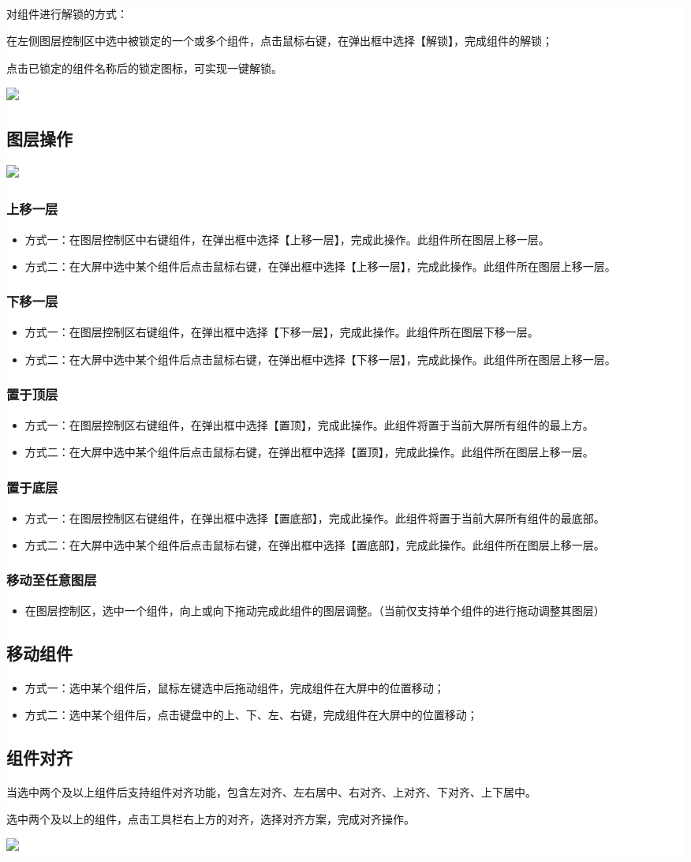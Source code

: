 对组件进行解锁的方式：

在左侧图层控制区中选中被锁定的一个或多个组件，点击鼠标右键，在弹出框中选择【解锁】，完成组件的解锁；

点击已锁定的组件名称后的锁定图标，可实现一键解锁。

![](http://storage.360buyimg.com/docs-image/8601c6160ad54389af203ac888511431.png)


## 图层操作

![](http://storage.360buyimg.com/docs-image/a1d88df66122986c1c374fd31f86a8d1.png)

### 上移一层

- 方式一：在图层控制区中右键组件，在弹出框中选择【上移一层】，完成此操作。此组件所在图层上移一层。

- 方式二：在大屏中选中某个组件后点击鼠标右键，在弹出框中选择【上移一层】，完成此操作。此组件所在图层上移一层。

### 下移一层

- 方式一：在图层控制区右键组件，在弹出框中选择【下移一层】，完成此操作。此组件所在图层下移一层。

- 方式二：在大屏中选中某个组件后点击鼠标右键，在弹出框中选择【下移一层】，完成此操作。此组件所在图层上移一层。

### 置于顶层

- 方式一：在图层控制区右键组件，在弹出框中选择【置顶】，完成此操作。此组件将置于当前大屏所有组件的最上方。

- 方式二：在大屏中选中某个组件后点击鼠标右键，在弹出框中选择【置顶】，完成此操作。此组件所在图层上移一层。

### 置于底层

- 方式一：在图层控制区右键组件，在弹出框中选择【置底部】，完成此操作。此组件将置于当前大屏所有组件的最底部。

- 方式二：在大屏中选中某个组件后点击鼠标右键，在弹出框中选择【置底部】，完成此操作。此组件所在图层上移一层。

### 移动至任意图层

- 在图层控制区，选中一个组件，向上或向下拖动完成此组件的图层调整。（当前仅支持单个组件的进行拖动调整其图层）

## 移动组件

- 方式一：选中某个组件后，鼠标左键选中后拖动组件，完成组件在大屏中的位置移动；

- 方式二：选中某个组件后，点击键盘中的上、下、左、右键，完成组件在大屏中的位置移动；


## 组件对齐

当选中两个及以上组件后支持组件对齐功能，包含左对齐、左右居中、右对齐、上对齐、下对齐、上下居中。

选中两个及以上的组件，点击工具栏右上方的对齐，选择对齐方案，完成对齐操作。

![](http://storage.360buyimg.com/docs-image/20200818152309.png)

